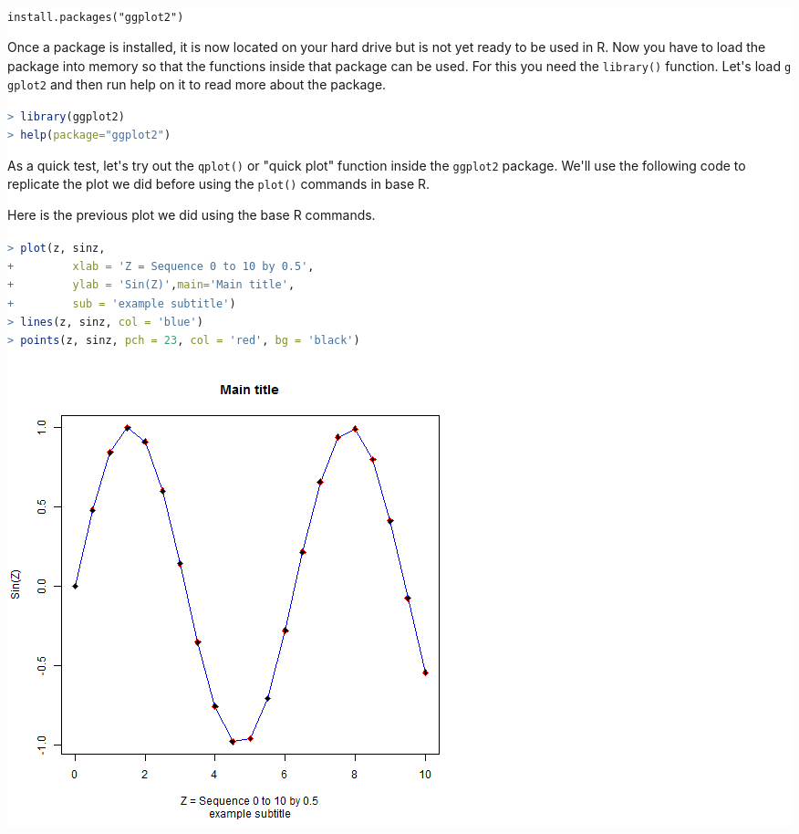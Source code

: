 ```
install.packages("ggplot2")
```

Once a package is installed, it is now located on your hard drive but is not yet ready to be used in R. Now you have to load the package into memory so that the functions inside that package can be used. For this you need the `library()` function. Let's load `ggplot2` and then run help on it to read more about the package.


```r
> library(ggplot2)
> help(package="ggplot2")
```

As a quick test, let's try out the `qplot()` or "quick plot" function inside the `ggplot2` package. We'll use the following code to replicate the plot we did before using the `plot()` commands in base R.

Here is the previous plot we did using the base R commands.


```r
> plot(z, sinz,
+         xlab = 'Z = Sequence 0 to 10 by 0.5',
+         ylab = 'Sin(Z)',main='Main title',
+         sub = 'example subtitle')
> lines(z, sinz, col = 'blue')
> points(z, sinz, pch = 23, col = 'red', bg = 'black')
```

![plot of chunk unnamed-chunk-7](figure/unnamed-chunk-7-1.png)
